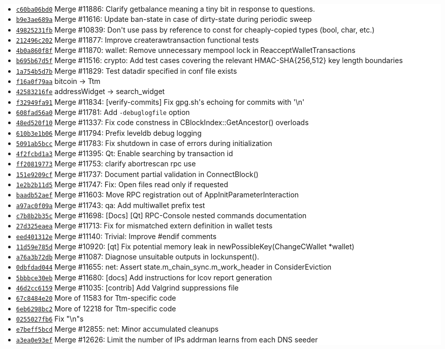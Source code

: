 - [`c60ba06bd0`](https://github.com/ttmpay/ttm/commit/c60ba06bd0) Merge #11886: Clarify getbalance meaning a tiny bit in response to questions.
- [`b9e3ae689a`](https://github.com/ttmpay/ttm/commit/b9e3ae689a) Merge #11616: Update ban-state in case of dirty-state during periodic sweep
- [`49825231fb`](https://github.com/ttmpay/ttm/commit/49825231fb) Merge #10839: Don't use pass by reference to const for cheaply-copied types (bool, char, etc.)
- [`212496c202`](https://github.com/ttmpay/ttm/commit/212496c202) Merge #11877: Improve createrawtransaction functional tests
- [`4b0a860f8f`](https://github.com/ttmpay/ttm/commit/4b0a860f8f) Merge #11870: wallet: Remove unnecessary mempool lock in ReacceptWalletTransactions
- [`b695b67d5f`](https://github.com/ttmpay/ttm/commit/b695b67d5f) Merge #11516: crypto: Add test cases covering the relevant HMAC-SHA{256,512} key length boundaries
- [`1a754b5d7b`](https://github.com/ttmpay/ttm/commit/1a754b5d7b) Merge #11829: Test datadir specified in conf file exists
- [`f16a0f79aa`](https://github.com/ttmpay/ttm/commit/f16a0f79aa) bitcoin -> Ttm
- [`42583216fe`](https://github.com/ttmpay/ttm/commit/42583216fe) addressWidget -> search_widget
- [`f32949fa91`](https://github.com/ttmpay/ttm/commit/f32949fa91) Merge #11834: [verify-commits] Fix gpg.sh's echoing for commits with '\n'
- [`608fad56a0`](https://github.com/ttmpay/ttm/commit/608fad56a0) Merge #11781: Add `-debuglogfile` option
- [`48ed520f10`](https://github.com/ttmpay/ttm/commit/48ed520f10) Merge #11337: Fix code constness in CBlockIndex::GetAncestor() overloads
- [`610b3e1b06`](https://github.com/ttmpay/ttm/commit/610b3e1b06) Merge #11794: Prefix leveldb debug logging
- [`5091ab5bcc`](https://github.com/ttmpay/ttm/commit/5091ab5bcc) Merge #11783: Fix shutdown in case of errors during initialization
- [`4f2fcbd1a3`](https://github.com/ttmpay/ttm/commit/4f2fcbd1a3) Merge #11395: Qt: Enable searching by transaction id
- [`ff20819773`](https://github.com/ttmpay/ttm/commit/ff20819773) Merge #11753: clarify abortrescan rpc use
- [`151e9209cf`](https://github.com/ttmpay/ttm/commit/151e9209cf) Merge #11737: Document partial validation in ConnectBlock()
- [`1e2b2b11d5`](https://github.com/ttmpay/ttm/commit/1e2b2b11d5) Merge #11747: Fix: Open files read only if requested
- [`baadb52aef`](https://github.com/ttmpay/ttm/commit/baadb52aef) Merge #11603: Move RPC registration out of AppInitParameterInteraction
- [`a97ac0f09a`](https://github.com/ttmpay/ttm/commit/a97ac0f09a) Merge #11743: qa: Add multiwallet prefix test
- [`c7b8b2b35c`](https://github.com/ttmpay/ttm/commit/c7b8b2b35c) Merge #11698: [Docs] [Qt] RPC-Console nested commands documentation
- [`27d325eaea`](https://github.com/ttmpay/ttm/commit/27d325eaea) Merge #11713: Fix for mismatched extern definition in wallet tests
- [`eed401312e`](https://github.com/ttmpay/ttm/commit/eed401312e) Merge #11140: Trivial: Improve #endif comments
- [`11d59e785d`](https://github.com/ttmpay/ttm/commit/11d59e785d) Merge #10920: [qt] Fix potential memory leak in newPossibleKey(ChangeCWallet *wallet)
- [`a76a3b72db`](https://github.com/ttmpay/ttm/commit/a76a3b72db) Merge #11087: Diagnose unsuitable outputs in lockunspent().
- [`0dbfdad044`](https://github.com/ttmpay/ttm/commit/0dbfdad044) Merge #11655: net: Assert state.m_chain_sync.m_work_header in ConsiderEviction
- [`5bbbce30eb`](https://github.com/ttmpay/ttm/commit/5bbbce30eb) Merge #11680: [docs] Add instructions for lcov report generation
- [`46d2cc6159`](https://github.com/ttmpay/ttm/commit/46d2cc6159) Merge #11035: [contrib] Add Valgrind suppressions file
- [`67c8484e20`](https://github.com/ttmpay/ttm/commit/67c8484e20) More of 11583 for Ttm-specific code
- [`6eb6298bc2`](https://github.com/ttmpay/ttm/commit/6eb6298bc2) More of 12218 for Ttm-specific code
- [`0255027fb6`](https://github.com/ttmpay/ttm/commit/0255027fb6) Fix "\n"s
- [`e7beff5bcd`](https://github.com/ttmpay/ttm/commit/e7beff5bcd) Merge #12855: net: Minor accumulated cleanups
- [`a3ea0e93ef`](https://github.com/ttmpay/ttm/commit/a3ea0e93ef) Merge #12626: Limit the number of IPs addrman learns from each DNS seeder